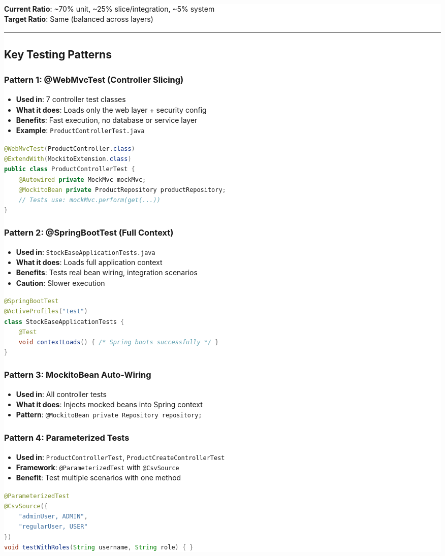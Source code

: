 **Current Ratio**: ~70% unit, ~25% slice/integration, ~5% system  
**Target Ratio**: Same (balanced across layers)

---

## Key Testing Patterns

### Pattern 1: @WebMvcTest (Controller Slicing)
- **Used in**: 7 controller test classes
- **What it does**: Loads only the web layer + security config
- **Benefits**: Fast execution, no database or service layer
- **Example**: `ProductControllerTest.java`

```java
@WebMvcTest(ProductController.class)
@ExtendWith(MockitoExtension.class)
public class ProductControllerTest {
    @Autowired private MockMvc mockMvc;
    @MockitoBean private ProductRepository productRepository;
    // Tests use: mockMvc.perform(get(...))
}
```

### Pattern 2: @SpringBootTest (Full Context)
- **Used in**: `StockEaseApplicationTests.java`
- **What it does**: Loads full application context
- **Benefits**: Tests real bean wiring, integration scenarios
- **Caution**: Slower execution

```java
@SpringBootTest
@ActiveProfiles("test")
class StockEaseApplicationTests {
    @Test
    void contextLoads() { /* Spring boots successfully */ }
}
```

### Pattern 3: MockitoBean Auto-Wiring
- **Used in**: All controller tests
- **What it does**: Injects mocked beans into Spring context
- **Pattern**: `@MockitoBean private Repository repository;`

### Pattern 4: Parameterized Tests
- **Used in**: `ProductControllerTest`, `ProductCreateControllerTest`
- **Framework**: `@ParameterizedTest` with `@CsvSource`
- **Benefit**: Test multiple scenarios with one method

```java
@ParameterizedTest
@CsvSource({
    "adminUser, ADMIN",
    "regularUser, USER"
})
void testWithRoles(String username, String role) { }
```
